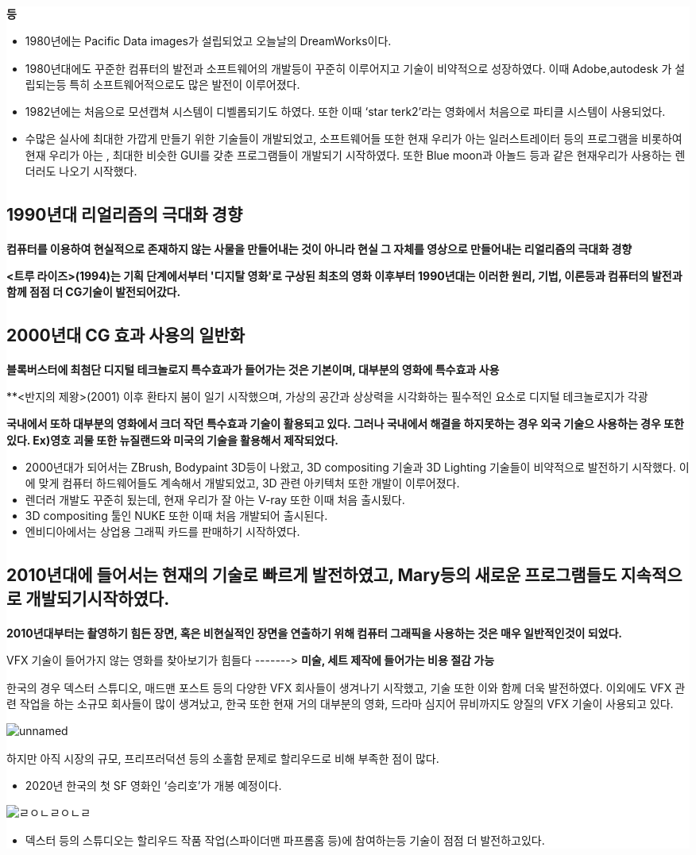 **등**


- 1980년에는 Pacific Data images가 설립되었고 오늘날의 DreamWorks이다. 

- 1980년대에도 꾸준한 컴퓨터의 발전과 소프트웨어의 개발등이 꾸준히 이루어지고 기술이 비약적으로 성장하였다. 이때 Adobe,autodesk 가 설립되는등 특히 소프트웨어적으로도 많은 발전이 이루어졌다.

- 1982년에는 처음으로 모션캡쳐 시스템이 디벨롭되기도 하였다. 
또한 이때 ‘star terk2’라는 영화에서 처음으로 파티클 시스템이 사용되었다.

- 수많은 실사에 최대한 가깝게 만들기 위한 기술들이 개발되었고, 소프트웨어들 또한 현재 우리가 아는 일러스트레이터 등의 프로그램을 비롯하여 현재 우리가 아는 , 최대한 비슷한 GUI를 갖춘 프로그램들이 개발되기 시작하였다.  또한 Blue moon과  아놀드 등과 같은 현재우리가 사용하는  렌더러도 나오기 시작했다. 


1990년대 리얼리즘의 극대화 경향 
-------------------------

**컴퓨터를 이용하여 현실적으로 존재하지 않는 사물을 만들어내는 것이 아니라 현실 그 자체를 영상으로 만들어내는 리얼리즘의 극대화 경향**

**<트루 라이즈>(1994)는 기획 단계에서부터 '디지탈 영화'로 구상된 최초의 영화
이후부터 1990년대는 이러한 원리, 기법, 이론등과 컴퓨터의 발전과 함께 점점 더 CG기술이 발전되어갔다.** 

2000년대 CG 효과 사용의 일반화 
-------------------------

**블록버스터에 최첨단 디지털 테크놀로지 특수효과가 들어가는 것은 기본이며, 대부분의 영화에 특수효과 사용**

**<반지의 제왕>(2001) 이후 환타지 붐이 일기 시작했으며, 가상의 공간과 상상력을 시각화하는 필수적인 요소로 디지털 테크놀로지가 각광

**국내에서 또하 대부분의 영화에서 크더 작던 특수효과 기술이 활용되고 있다.
그러나 국내에서 해결을 하지못하는 경우 외국 기술으 사용하는 경우 또한 있다. 
Ex)영호 괴물 또한 뉴질랜드와 미국의 기술을 활용해서 제작되었다.** 


- 2000년대가 되어서는 ZBrush, Bodypaint 3D등이 나왔고, 3D compositing 기술과 3D Lighting 기술들이 비약적으로 발전하기 시작했다.  이에 맞게 컴퓨터 하드웨어들도 계속해서 개발되었고, 3D 관련 아키텍처 또한 개발이 이루어졌다.  
- 렌더러 개발도 꾸준히 됬는데, 현재 우리가 잘 아는 V-ray 또한 이때 처음 출시됬다.
- 3D compositing 툴인 NUKE 또한 이때 처음 개발되어 출시된다. 
- 엔비디아에서는 상업용 그래픽 카드를 판매하기 시작하였다. 


2010년대에 들어서는 현재의 기술로 빠르게 발전하였고, Mary등의 새로운 프로그램들도 지속적으로 개발되기시작하였다. 
--------------------------------------------------------------------------------------
**2010년대부터는 촬영하기 힘든 장면, 혹은 비현실적인 장면을 연출하기 위해 컴퓨터 그래픽을 사용하는 것은 매우 일반적인것이 되었다.** 

VFX 기술이 들어가지 않는 영화를 찾아보기가 힘들다 -------> **미술, 세트 제작에 들어가는 비용 절감 가능** 

한국의 경우 덱스터 스튜디오, 매드맨 포스트 등의 다양한 VFX 회사들이 생겨나기 시작했고, 기술 또한 이와 함께 더욱 발전하였다. 이외에도 VFX 관련 작업을 하는 소규모 회사들이 많이 생겨났고, 한국 또한 현재 거의 대부분의 영화, 드라마 심지어 뮤비까지도 양질의 VFX 기술이 사용되고 있다. 

![unnamed](https://user-images.githubusercontent.com/70868719/97709154-3b5e0e80-1afd-11eb-9163-57ef4d228d72.png)


하지만 아직 시장의 규모, 프리프러덕션 등의 소홀함 문제로 할리우드로 비해 부족한 점이 많다.

- 2020년 한국의 첫 SF 영화인 ‘승리호’가 개봉 예정이다. 

![ㄹㅇㄴㄹㅇㄴㄹ](https://user-images.githubusercontent.com/70868719/97709114-2a150200-1afd-11eb-9e91-736e6794d323.png)

- 덱스터 등의 스튜디오는 할리우드 작품 작업(스파이더맨 파프롬홈 등)에 참여하는등 기술이 점점 더 발전하고있다. 
